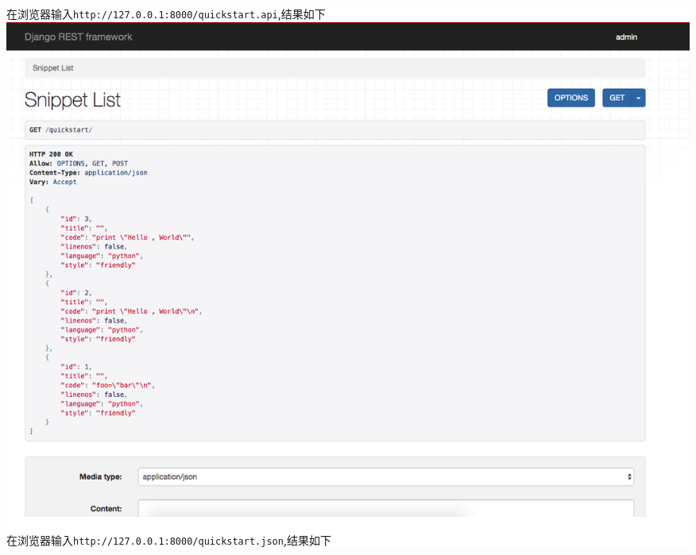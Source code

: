 在浏览器输入`http://127.0.0.1:8000/quickstart.api`,结果如下
![respon.png](picture2/respon.png)

在浏览器输入`http://127.0.0.1:8000/quickstart.json`,结果如下
